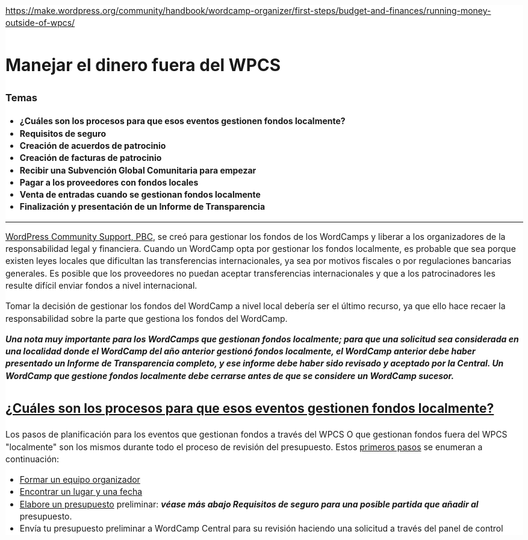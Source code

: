 https://make.wordpress.org/community/handbook/wordcamp-organizer/first-steps/budget-and-finances/running-money-outside-of-wpcs/

# Manejar el dinero fuera del WPCS

### Temas
- **¿Cuáles son los procesos para que esos eventos gestionen fondos localmente?**
- **Requisitos de seguro**
- **Creación de acuerdos de patrocinio**
- **Creación de facturas de patrocinio**
- **Recibir una Subvención Global Comunitaria para empezar**
- **Pagar a los proveedores con fondos locales**
- **Venta de entradas cuando se gestionan fondos localmente**
- **Finalización y presentación de un Informe de Transparencia**

---

[WordPress Community Support, PBC](https://make.wordpress.org/community/handbook/wordcamp-organizer/first-steps/budget-and-finances/running-the-money-through-wpcs/), se creó para gestionar los fondos de los WordCamps y liberar a los organizadores de la responsabilidad legal y financiera. Cuando un WordCamp opta por gestionar los fondos localmente, es probable que sea porque existen leyes locales que dificultan las transferencias internacionales, ya sea por motivos fiscales o por regulaciones bancarias generales. Es posible que los proveedores no puedan aceptar transferencias internacionales y que a los patrocinadores les resulte difícil enviar fondos a nivel internacional.

Tomar la decisión de gestionar los fondos del WordCamp a nivel local debería ser el último recurso, ya que ello hace recaer la responsabilidad sobre la parte que gestiona los fondos del WordCamp.

**_Una nota muy importante para los WordCamps que gestionan fondos localmente; para que una solicitud sea considerada en una localidad donde el WordCamp del año anterior gestionó fondos localmente, el WordCamp anterior debe haber presentado un Informe de Transparencia completo, y ese informe debe haber sido revisado y aceptado por la Central. Un WordCamp que gestione fondos localmente debe cerrarse antes de que se considere un WordCamp sucesor._**

## [**¿Cuáles son los procesos para que esos eventos gestionen fondos localmente?**](https://make.wordpress.org/community/handbook/wordcamp-organizer/first-steps/budget-and-finances/running-money-outside-of-wpcs/#what-are-the-processes-for-those-events-running-funds-locally)

Los pasos de planificación para los eventos que gestionan fondos a través del WPCS O que gestionan fondos fuera del WPCS "localmente" son los mismos durante todo el proceso de revisión del presupuesto. Estos [primeros pasos](https://make.wordpress.org/community/handbook/wordcamp-organizer/first-steps/) se enumeran a continuación:

- [Formar un equipo organizador](https://make.wordpress.org/community/handbook/wordcamp-organizer-handbook/first-steps/the-organizing-team/)
- [Encontrar un lugar y una fecha](https://make.wordpress.org/community/handbook/wordcamp-organizer-handbook/first-steps/venue-and-date/)
- [Elabore un presupuesto](https://make.wordpress.org/community/handbook/wordcamp-organizer-handbook/first-steps/budget-and-finances/) preliminar: **_véase más abajo Requisitos de seguro para una posible partida que añadir al_** presupuesto.
- Envía tu presupuesto preliminar a WordCamp Central para su revisión haciendo una solicitud a través del panel de control
